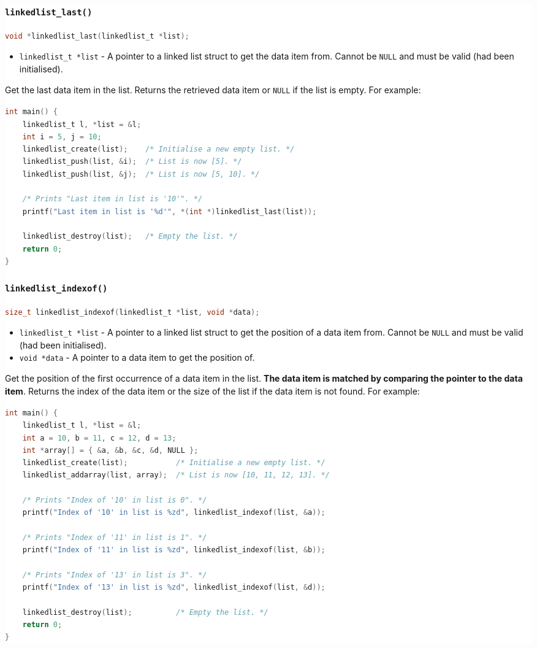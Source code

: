 ### `linkedlist_last()`

```C
void *linkedlist_last(linkedlist_t *list);
```

- `linkedlist_t *list` - A pointer to a linked list struct to get the data item from. Cannot be `NULL` and must be valid (had been initialised).

Get the last data item in the list. Returns the retrieved data item or `NULL` if the list is empty. For example:

```C
int main() {
    linkedlist_t l, *list = &l;
    int i = 5, j = 10;
    linkedlist_create(list);    /* Initialise a new empty list. */
    linkedlist_push(list, &i);  /* List is now [5]. */
    linkedlist_push(list, &j);  /* List is now [5, 10]. */

    /* Prints "Last item in list is '10'". */
    printf("Last item in list is '%d'", *(int *)linkedlist_last(list));

    linkedlist_destroy(list);   /* Empty the list. */
    return 0;
}
```

### `linkedlist_indexof()`

```C
size_t linkedlist_indexof(linkedlist_t *list, void *data);
```

- `linkedlist_t *list` - A pointer to a linked list struct to get the position of a data item from. Cannot be `NULL` and must be valid (had been initialised).
- `void *data` - A pointer to a data item to get the position of.

Get the position of the first occurrence of a data item in the list. **The data item is matched by comparing the pointer to the data item**. Returns the index of the data item or the size of the list if the data item is not found. For example:

```C
int main() {
    linkedlist_t l, *list = &l;
    int a = 10, b = 11, c = 12, d = 13;
    int *array[] = { &a, &b, &c, &d, NULL };
    linkedlist_create(list);           /* Initialise a new empty list. */
    linkedlist_addarray(list, array);  /* List is now [10, 11, 12, 13]. */

    /* Prints "Index of '10' in list is 0". */
    printf("Index of '10' in list is %zd", linkedlist_indexof(list, &a));

    /* Prints "Index of '11' in list is 1". */
    printf("Index of '11' in list is %zd", linkedlist_indexof(list, &b));

    /* Prints "Index of '13' in list is 3". */
    printf("Index of '13' in list is %zd", linkedlist_indexof(list, &d));

    linkedlist_destroy(list);          /* Empty the list. */
    return 0;
}
```
